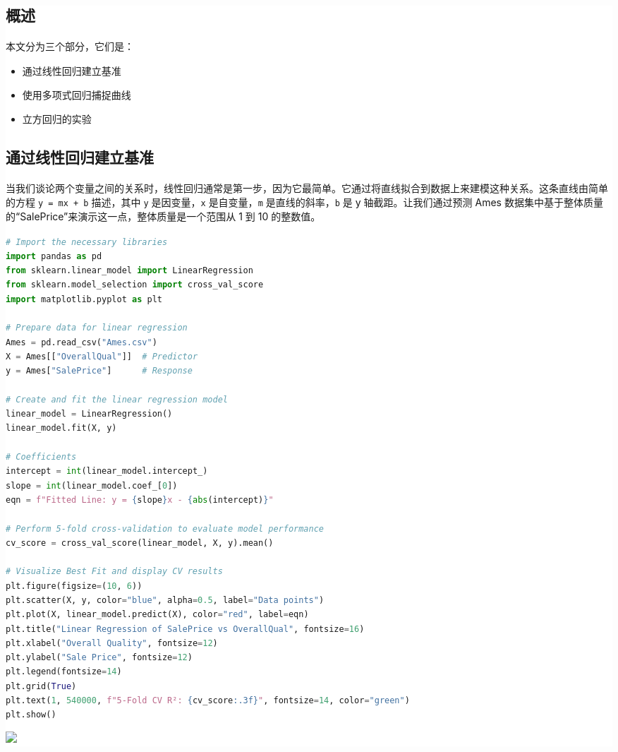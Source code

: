 ## 概述

本文分为三个部分，它们是：

+   通过线性回归建立基准

+   使用多项式回归捕捉曲线

+   立方回归的实验

## 通过线性回归建立基准

当我们谈论两个变量之间的关系时，线性回归通常是第一步，因为它最简单。它通过将直线拟合到数据上来建模这种关系。这条直线由简单的方程 `y = mx + b` 描述，其中 `y` 是因变量，`x` 是自变量，`m` 是直线的斜率，`b` 是 y 轴截距。让我们通过预测 Ames 数据集中基于整体质量的“SalePrice”来演示这一点，整体质量是一个范围从 1 到 10 的整数值。

```py
# Import the necessary libraries
import pandas as pd
from sklearn.linear_model import LinearRegression
from sklearn.model_selection import cross_val_score
import matplotlib.pyplot as plt

# Prepare data for linear regression
Ames = pd.read_csv("Ames.csv")
X = Ames[["OverallQual"]]  # Predictor
y = Ames["SalePrice"]      # Response

# Create and fit the linear regression model
linear_model = LinearRegression()
linear_model.fit(X, y)

# Coefficients
intercept = int(linear_model.intercept_)
slope = int(linear_model.coef_[0])
eqn = f"Fitted Line: y = {slope}x - {abs(intercept)}"

# Perform 5-fold cross-validation to evaluate model performance
cv_score = cross_val_score(linear_model, X, y).mean()

# Visualize Best Fit and display CV results
plt.figure(figsize=(10, 6))
plt.scatter(X, y, color="blue", alpha=0.5, label="Data points")
plt.plot(X, linear_model.predict(X), color="red", label=eqn)
plt.title("Linear Regression of SalePrice vs OverallQual", fontsize=16)
plt.xlabel("Overall Quality", fontsize=12)
plt.ylabel("Sale Price", fontsize=12)
plt.legend(fontsize=14)
plt.grid(True)
plt.text(1, 540000, f"5-Fold CV R²: {cv_score:.3f}", fontsize=14, color="green")
plt.show()
```

![](https://machinelearningmastery.com/?attachment_id=16977)
